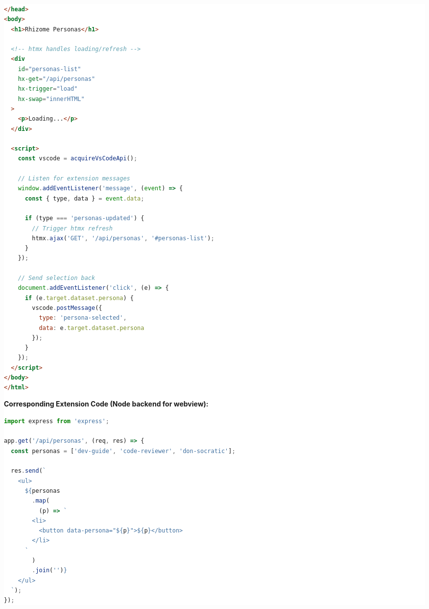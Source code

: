 ```html
</head>
<body>
  <h1>Rhizome Personas</h1>

  <!-- htmx handles loading/refresh -->
  <div
    id="personas-list"
    hx-get="/api/personas"
    hx-trigger="load"
    hx-swap="innerHTML"
  >
    <p>Loading...</p>
  </div>

  <script>
    const vscode = acquireVsCodeApi();

    // Listen for extension messages
    window.addEventListener('message', (event) => {
      const { type, data } = event.data;

      if (type === 'personas-updated') {
        // Trigger htmx refresh
        htmx.ajax('GET', '/api/personas', '#personas-list');
      }
    });

    // Send selection back
    document.addEventListener('click', (e) => {
      if (e.target.dataset.persona) {
        vscode.postMessage({
          type: 'persona-selected',
          data: e.target.dataset.persona
        });
      }
    });
  </script>
</body>
</html>
```

**Corresponding Extension Code (Node backend for webview):**

```typescript
import express from 'express';

app.get('/api/personas', (req, res) => {
  const personas = ['dev-guide', 'code-reviewer', 'don-socratic'];

  res.send(`
    <ul>
      ${personas
        .map(
          (p) => `
        <li>
          <button data-persona="${p}">${p}</button>
        </li>
      `
        )
        .join('')}
    </ul>
  `);
});
```
